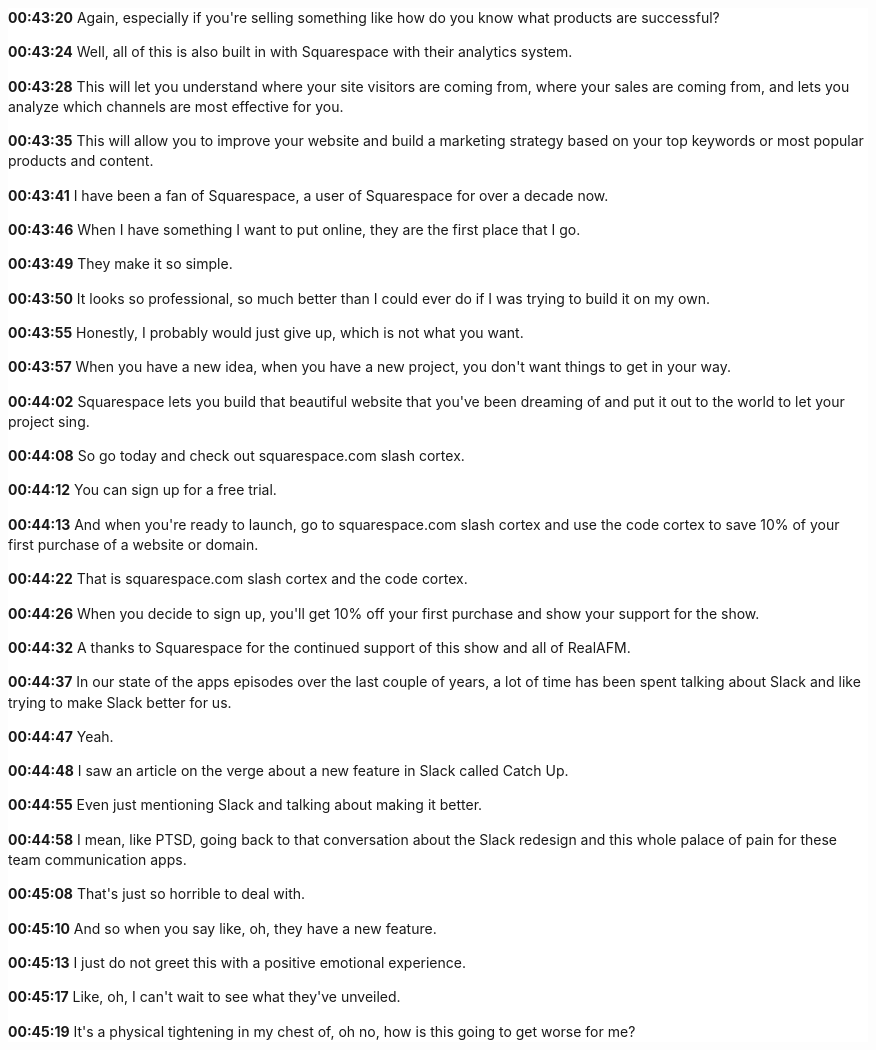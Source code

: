 **00:43:20** Again, especially if you're selling something like how do you know what products are successful?

**00:43:24** Well, all of this is also built in with Squarespace with their analytics system.

**00:43:28** This will let you understand where your site visitors are coming from, where your sales are coming from, and lets you analyze which channels are most effective for you.

**00:43:35** This will allow you to improve your website and build a marketing strategy based on your top keywords or most popular products and content.

**00:43:41** I have been a fan of Squarespace, a user of Squarespace for over a decade now.

**00:43:46** When I have something I want to put online, they are the first place that I go.

**00:43:49** They make it so simple.

**00:43:50** It looks so professional, so much better than I could ever do if I was trying to build it on my own.

**00:43:55** Honestly, I probably would just give up, which is not what you want.

**00:43:57** When you have a new idea, when you have a new project, you don't want things to get in your way.

**00:44:02** Squarespace lets you build that beautiful website that you've been dreaming of and put it out to the world to let your project sing.

**00:44:08** So go today and check out squarespace.com slash cortex.

**00:44:12** You can sign up for a free trial.

**00:44:13** And when you're ready to launch, go to squarespace.com slash cortex and use the code cortex to save 10% of your first purchase of a website or domain.

**00:44:22** That is squarespace.com slash cortex and the code cortex.

**00:44:26** When you decide to sign up, you'll get 10% off your first purchase and show your support for the show.

**00:44:32** A thanks to Squarespace for the continued support of this show and all of RealAFM.

**00:44:37** In our state of the apps episodes over the last couple of years, a lot of time has been spent talking about Slack and like trying to make Slack better for us.

**00:44:47** Yeah.

**00:44:48** I saw an article on the verge about a new feature in Slack called Catch Up.

**00:44:55** Even just mentioning Slack and talking about making it better.

**00:44:58** I mean, like PTSD, going back to that conversation about the Slack redesign and this whole palace of pain for these team communication apps.

**00:45:08** That's just so horrible to deal with.

**00:45:10** And so when you say like, oh, they have a new feature.

**00:45:13** I just do not greet this with a positive emotional experience.

**00:45:17** Like, oh, I can't wait to see what they've unveiled.

**00:45:19** It's a physical tightening in my chest of, oh no, how is this going to get worse for me?
